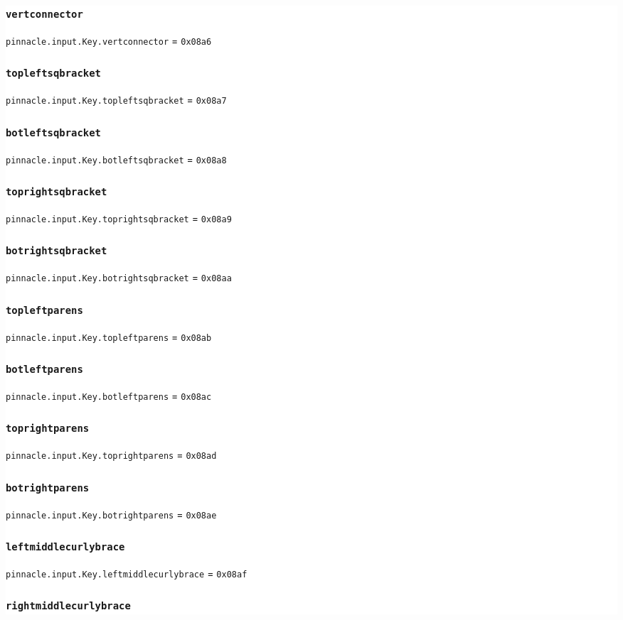 
### `vertconnector`

`pinnacle.input.Key.vertconnector` = `0x08a6`



### `topleftsqbracket`

`pinnacle.input.Key.topleftsqbracket` = `0x08a7`



### `botleftsqbracket`

`pinnacle.input.Key.botleftsqbracket` = `0x08a8`



### `toprightsqbracket`

`pinnacle.input.Key.toprightsqbracket` = `0x08a9`



### `botrightsqbracket`

`pinnacle.input.Key.botrightsqbracket` = `0x08aa`



### `topleftparens`

`pinnacle.input.Key.topleftparens` = `0x08ab`



### `botleftparens`

`pinnacle.input.Key.botleftparens` = `0x08ac`



### `toprightparens`

`pinnacle.input.Key.toprightparens` = `0x08ad`



### `botrightparens`

`pinnacle.input.Key.botrightparens` = `0x08ae`



### `leftmiddlecurlybrace`

`pinnacle.input.Key.leftmiddlecurlybrace` = `0x08af`



### `rightmiddlecurlybrace`
